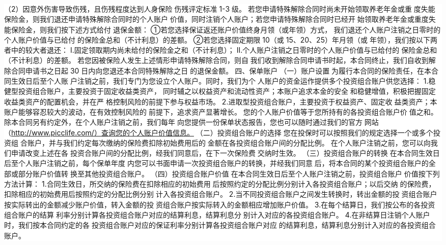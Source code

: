 （2）因意外伤害导致伤残，且伤残程度达到人身保险
伤残评定标准 1-3 级。 
若您申请特殊解除合同时尚未开始领取养老年金或重
度失能保险金，则我们退还申请特殊解除合同时的个人账户
价值，同时注销个人账户；若您申请特殊解除合同时已经开
始领取养老年金或重度失能保险金，则我们按下述方式给付
退保金额： 
①若您选择保证返还账户价值终身月领（或年领）方式，
我们退还个人账户注销之日零时的个人账户价值与已给付
的保险金总和（不计利息）的差额。 
②若您选择固定期限 10（或 15、20、25）年月领（或
年领），我们按以下两者中的较大者退还： 
Ⅰ.固定领取期内尚未给付的保险金之和（不计利息）； 
Ⅱ.个人账户注销之日零时的个人账户价值与已给付的
保险金总和（不计利息）的差额。 
若您因被保险人发生上述情形申请特殊解除合同，则自
我们收到解除合同申请书时起，本合同终止，我们自收到解
除合同申请书之日起 30 日内向您退还本合同特殊解除之日
的退保金额。 
四、保单账户 
（一）账户设置 
为履行本合同的保险责任，在本合同生效日后至个人账
户注销之前，我们专门为您设立个人账户。同时，我们为个
人账户的资金运作提供多个投资组合账户供您选择： 
1.稳健型投资组合账户，主要投资于固定收益类资产，
同时辅之以权益资产和流动性资产；本账户追求本金的安全
和稳健增值，积极把握固定收益类资产的配置机会，并在严
格控制风险的前提下参与权益市场。 
2.进取型投资组合账户，主要投资于权益资产、固定收
益类资产；本账户能够容忍较大的波动，在有效控制风险的
前提下，追求资产显著增长。 
您的个人账户价值等于您所持有的各投资组合账户价
值之和。 
除本合同另有约定外，在个人账户注销之前，我们每年
向您提供一份保单状态报告，您也可以随时通过我们的官方
网站（http://www.picclife.com/）查询您的个人账户价值信息。 
（二）投资组合账户的选择 
您在投保时可以按照我们的规定选择一个或多个投资组
合账户，并与我们约定每次缴纳的保险费扣除初始费用后的
金额在各投资组合账户间的分配比例。 
在个人账户注销之前，您可以向我们申请改变上述在各
投资合账户间的分配比例，经我们同意后，在下一次保险费
交纳时生效。 
（三）投资组合账户的转换 
在本合同生效日后至个人账户注销之前，每个保单年度
内您可以书面申请一次投资组合账户的转换，并经我们同意
后，将本合同的某个投资组合账户的全部或部分账户价值转
换至其他投资组合账户。 
（四）投资组合账户价值 
在本合同生效日后至个人账户注销之前，投资组合账户
价值按下列方法计算： 
1.合同生效日，所交纳的保险费在扣除相应的初始费用
后按照约定的分配比例分别计入各投资组合账户；以后交纳
的保险费，扣除相应的初始费用后按照约定的分配比例分别
计入各投资组合账户。 
2.当不同投资组合账户之间发生转换时，转出金额的投
资组合账户按实际转出的金额减少账户价值，转入金额的投
资组合账户按实际转入的金额相应增加账户价值。 
3.在每个结算日，我们按公布的各投资组合账户的结算
利率分别计算各投资组合账户对应的结算利息，结算利息分
别计入对应的各投资组合账户。 
4.在非结算日注销个人账户时，我们按本合同约定的各
投资组合账户对应的保证利率分别计算各投资组合账户对应
的结算利息，结算利息分别计入对应的各投资组合账户。 